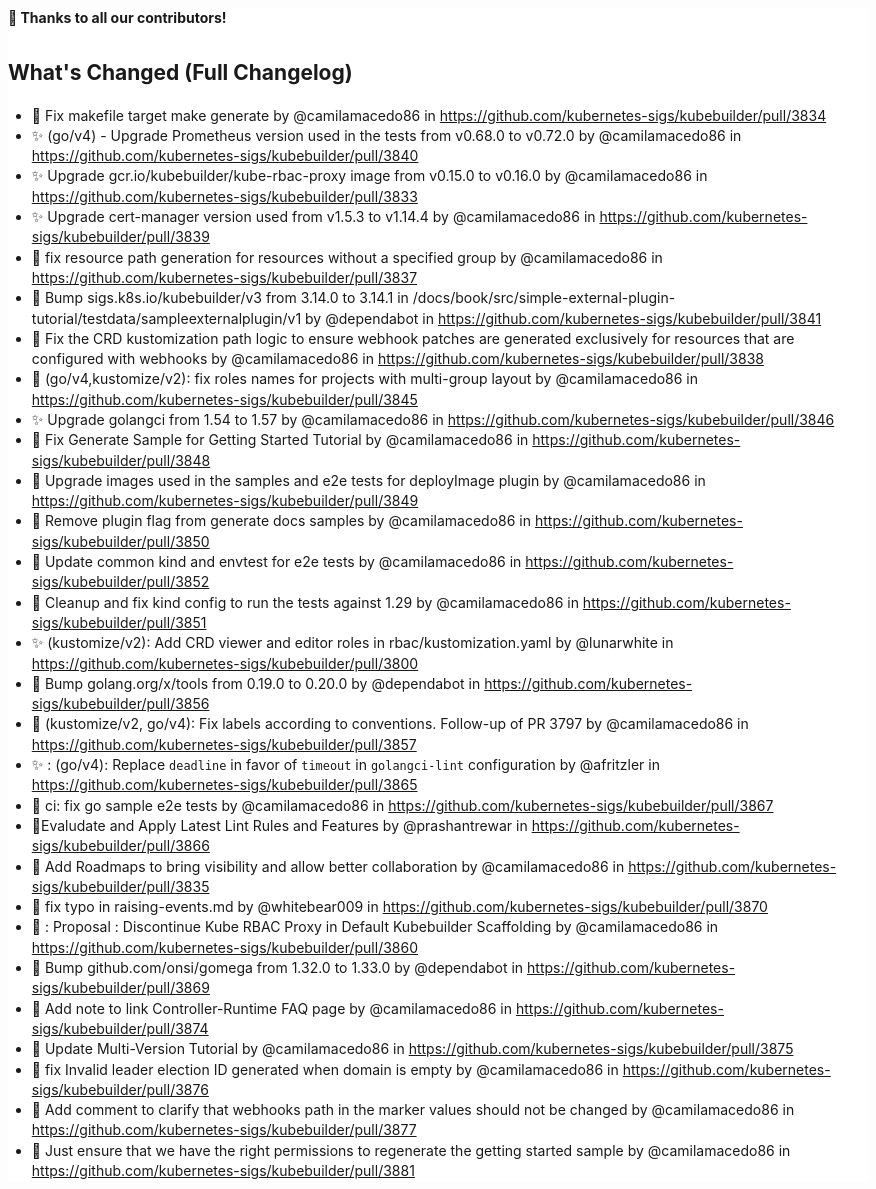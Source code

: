 **🎉 Thanks to all our contributors!**

## What's Changed (Full Changelog)
* 🌱 Fix makefile target make generate by @camilamacedo86 in https://github.com/kubernetes-sigs/kubebuilder/pull/3834
* :sparkles: (go/v4) - Upgrade Prometheus version used in the tests from v0.68.0 to v0.72.0 by @camilamacedo86 in https://github.com/kubernetes-sigs/kubebuilder/pull/3840
* :sparkles: Upgrade gcr.io/kubebuilder/kube-rbac-proxy image from v0.15.0 to v0.16.0 by @camilamacedo86 in https://github.com/kubernetes-sigs/kubebuilder/pull/3833
* ✨ Upgrade cert-manager version used from v1.5.3 to v1.14.4 by @camilamacedo86 in https://github.com/kubernetes-sigs/kubebuilder/pull/3839
* :bug: fix resource path generation for resources without a specified group by @camilamacedo86 in https://github.com/kubernetes-sigs/kubebuilder/pull/3837
* :seedling: Bump sigs.k8s.io/kubebuilder/v3 from 3.14.0 to 3.14.1 in /docs/book/src/simple-external-plugin-tutorial/testdata/sampleexternalplugin/v1 by @dependabot in https://github.com/kubernetes-sigs/kubebuilder/pull/3841
* :bug: Fix the CRD kustomization path logic to ensure webhook patches are generated exclusively for resources that are configured with webhooks by @camilamacedo86 in https://github.com/kubernetes-sigs/kubebuilder/pull/3838
* :bug: (go/v4,kustomize/v2): fix roles names for projects with multi-group layout by @camilamacedo86 in https://github.com/kubernetes-sigs/kubebuilder/pull/3845
* ✨  Upgrade golangci from 1.54 to 1.57 by @camilamacedo86 in https://github.com/kubernetes-sigs/kubebuilder/pull/3846
* 📖 Fix Generate Sample for Getting Started Tutorial by @camilamacedo86 in https://github.com/kubernetes-sigs/kubebuilder/pull/3848
* 🌱 Upgrade images used in the samples and e2e tests for deployImage plugin by @camilamacedo86 in https://github.com/kubernetes-sigs/kubebuilder/pull/3849
* 🌱 Remove plugin flag from generate docs samples by @camilamacedo86 in https://github.com/kubernetes-sigs/kubebuilder/pull/3850
* 🌱 Update common kind and envtest for e2e tests by @camilamacedo86 in https://github.com/kubernetes-sigs/kubebuilder/pull/3852
* 🌱 Cleanup and fix kind config to run the tests against 1.29 by @camilamacedo86 in https://github.com/kubernetes-sigs/kubebuilder/pull/3851
* :sparkles: (kustomize/v2): Add CRD viewer and editor roles in rbac/kustomization.yaml by @lunarwhite in https://github.com/kubernetes-sigs/kubebuilder/pull/3800
* :seedling: Bump golang.org/x/tools from 0.19.0 to 0.20.0 by @dependabot in https://github.com/kubernetes-sigs/kubebuilder/pull/3856
* :bug: (kustomize/v2, go/v4): Fix labels according to conventions. Follow-up of PR 3797 by @camilamacedo86 in https://github.com/kubernetes-sigs/kubebuilder/pull/3857
* ✨ : (go/v4): Replace `deadline` in favor of `timeout` in `golangci-lint` configuration by @afritzler in https://github.com/kubernetes-sigs/kubebuilder/pull/3865
* 🌱 ci: fix go sample e2e tests by @camilamacedo86 in https://github.com/kubernetes-sigs/kubebuilder/pull/3867
* :seedling:Evaludate and Apply Latest Lint Rules and Features by @prashantrewar in https://github.com/kubernetes-sigs/kubebuilder/pull/3866
* :book: Add Roadmaps to bring visibility and allow better collaboration by @camilamacedo86 in https://github.com/kubernetes-sigs/kubebuilder/pull/3835
* 📖 fix typo in raising-events.md by @whitebear009 in https://github.com/kubernetes-sigs/kubebuilder/pull/3870
* 📖 : Proposal : Discontinue Kube RBAC Proxy in Default Kubebuilder Scaffolding by @camilamacedo86 in https://github.com/kubernetes-sigs/kubebuilder/pull/3860
* :seedling: Bump github.com/onsi/gomega from 1.32.0 to 1.33.0 by @dependabot in https://github.com/kubernetes-sigs/kubebuilder/pull/3869
* :book: Add note to link Controller-Runtime FAQ page by @camilamacedo86 in https://github.com/kubernetes-sigs/kubebuilder/pull/3874
* :book: Update Multi-Version Tutorial by @camilamacedo86 in https://github.com/kubernetes-sigs/kubebuilder/pull/3875
* :bug: fix Invalid leader election ID generated when domain is empty by @camilamacedo86 in https://github.com/kubernetes-sigs/kubebuilder/pull/3876
* :bug: Add comment to clarify that webhooks path in the marker values should not be changed by @camilamacedo86 in https://github.com/kubernetes-sigs/kubebuilder/pull/3877
* 🌱 Just ensure that we have the right permissions to regenerate the getting started sample by @camilamacedo86 in https://github.com/kubernetes-sigs/kubebuilder/pull/3881